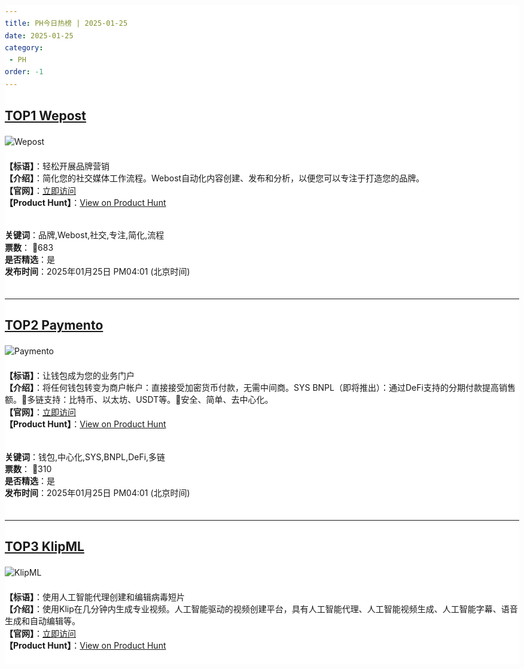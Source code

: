 ```yaml
---
title: PH今日热榜 | 2025-01-25
date: 2025-01-25
category:
 - PH
order: -1
---
```


## [TOP1    Wepost](https://www.producthunt.com/posts/wepost-1)
![Wepost](https://ph-files.imgix.net/2480b1a7-7705-404a-ba23-a88c9c12d90a.png?auto=format&fit=crop&frame=1&h=512&w=1024)<br /><br />
**【标语】**：轻松开展品牌营销<br />
**【介绍】**：简化您的社交媒体工作流程。Webost自动化内容创建、发布和分析，以便您可以专注于打造您的品牌。<br />
**【官网】**：[立即访问](https://www.producthunt.com/r/WVN2JBQJW2HCME)<br />
**【Product Hunt】**：[View on Product Hunt](https://www.producthunt.com/posts/wepost-1)<br /><br />

**关键词**：品牌,Webost,社交,专注,简化,流程<br />
**票数**： 🔺683<br />
**是否精选**：是<br />
**发布时间**：2025年01月25日 PM04:01 (北京时间)<br /><br />

---

## [TOP2    Paymento](https://www.producthunt.com/posts/paymento)
![Paymento](https://ph-files.imgix.net/8f8513f8-7e09-4984-88e2-ebb340e30db3.png?auto=format&fit=crop&frame=1&h=512&w=1024)<br /><br />
**【标语】**：让钱包成为您的业务门户<br />
**【介绍】**：将任何钱包转变为商户帐户：直接接受加密货币付款，无需中间商。SYS BNPL（即将推出）：通过DeFi支持的分期付款提高销售额。🔗多链支持：比特币、以太坊、USDT等。🚀安全、简单、去中心化。<br />
**【官网】**：[立即访问](https://www.producthunt.com/r/X6Y5BZJLB5QVWO)<br />
**【Product Hunt】**：[View on Product Hunt](https://www.producthunt.com/posts/paymento)<br /><br />

**关键词**：钱包,中心化,SYS,BNPL,DeFi,多链<br />
**票数**： 🔺310<br />
**是否精选**：是<br />
**发布时间**：2025年01月25日 PM04:01 (北京时间)<br /><br />

---

## [TOP3    KlipML](https://www.producthunt.com/posts/klipml)
![KlipML](https://ph-files.imgix.net/d2db7467-89be-4b2c-bbbc-4611b1250a1d.png?auto=format&fit=crop&frame=1&h=512&w=1024)<br /><br />
**【标语】**：使用人工智能代理创建和编辑病毒短片<br />
**【介绍】**：使用Klip在几分钟内生成专业视频。人工智能驱动的视频创建平台，具有人工智能代理、人工智能视频生成、人工智能字幕、语音生成和自动编辑等。<br />
**【官网】**：[立即访问](https://www.producthunt.com/r/ZS3XWW62WZ6V2S)<br />
**【Product Hunt】**：[View on Product Hunt](https://www.producthunt.com/posts/klipml)<br /><br />
